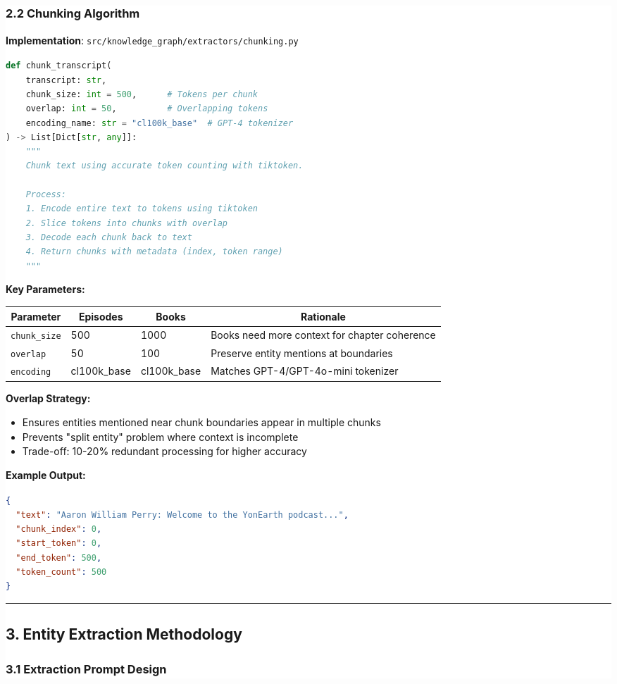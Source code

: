 ### 2.2 Chunking Algorithm

**Implementation**: `src/knowledge_graph/extractors/chunking.py`

```python
def chunk_transcript(
    transcript: str,
    chunk_size: int = 500,      # Tokens per chunk
    overlap: int = 50,          # Overlapping tokens
    encoding_name: str = "cl100k_base"  # GPT-4 tokenizer
) -> List[Dict[str, any]]:
    """
    Chunk text using accurate token counting with tiktoken.

    Process:
    1. Encode entire text to tokens using tiktoken
    2. Slice tokens into chunks with overlap
    3. Decode each chunk back to text
    4. Return chunks with metadata (index, token range)
    """
```

**Key Parameters:**

| Parameter | Episodes | Books | Rationale |
|-----------|----------|-------|-----------|
| `chunk_size` | 500 | 1000 | Books need more context for chapter coherence |
| `overlap` | 50 | 100 | Preserve entity mentions at boundaries |
| `encoding` | cl100k_base | cl100k_base | Matches GPT-4/GPT-4o-mini tokenizer |

**Overlap Strategy:**
- Ensures entities mentioned near chunk boundaries appear in multiple chunks
- Prevents "split entity" problem where context is incomplete
- Trade-off: 10-20% redundant processing for higher accuracy

**Example Output:**
```json
{
  "text": "Aaron William Perry: Welcome to the YonEarth podcast...",
  "chunk_index": 0,
  "start_token": 0,
  "end_token": 500,
  "token_count": 500
}
```

---

## 3. Entity Extraction Methodology

### 3.1 Extraction Prompt Design
